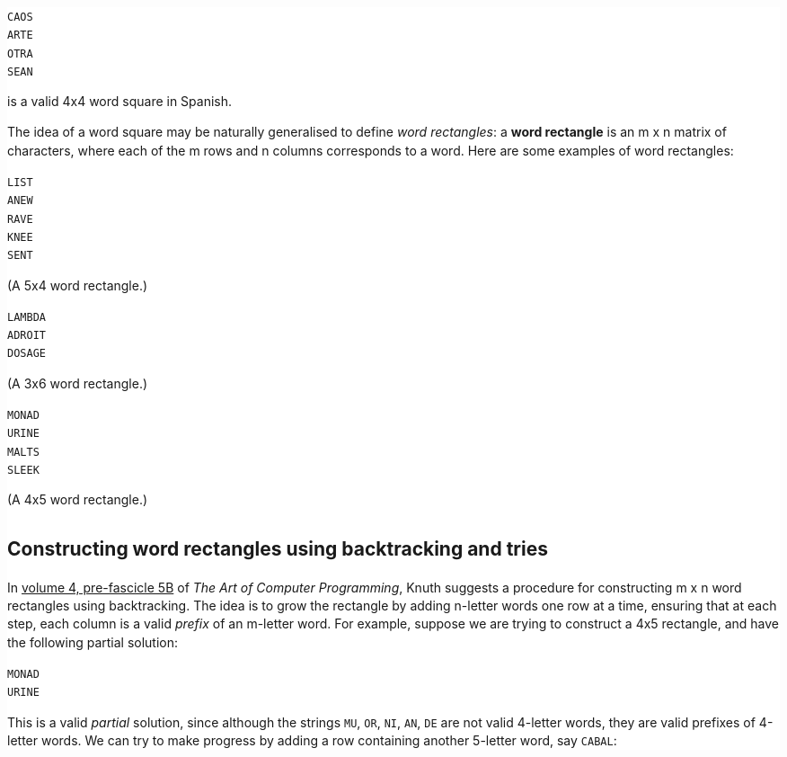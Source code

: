 ```
CAOS
ARTE
OTRA
SEAN
```

is a valid 4x4 word square in Spanish.

The idea of a word square may be naturally generalised to define *word rectangles*: a **word rectangle** is an m x n matrix of characters, where each of the m rows and n columns corresponds to a word.
Here are some examples of word rectangles:
```
LIST
ANEW
RAVE
KNEE
SENT
```
(A 5x4 word rectangle.)
```
LAMBDA
ADROIT
DOSAGE
```
(A 3x6 word rectangle.)
```
MONAD
URINE
MALTS
SLEEK
```
(A 4x5 word rectangle.)

## Constructing word rectangles using backtracking and tries

In [volume 4, pre-fascicle 5B](https://www-cs-faculty.stanford.edu/~knuth/fasc5b.ps.gz) of *The Art of Computer Programming*, Knuth suggests a procedure for constructing m x n word rectangles using backtracking.
The idea is to grow the rectangle by adding n-letter words one row at a time, ensuring that at each step, each column is a valid *prefix* of an m-letter word.
For example, suppose we are trying to construct a 4x5 rectangle, and have the following partial solution:

```
MONAD
URINE
```

This is a valid *partial* solution, since although the strings `MU`, `OR`, `NI`, `AN`, `DE` are not valid 4-letter words, they are valid prefixes of 4-letter words.
We can try to make progress by adding a row containing another 5-letter word, say `CABAL`:
